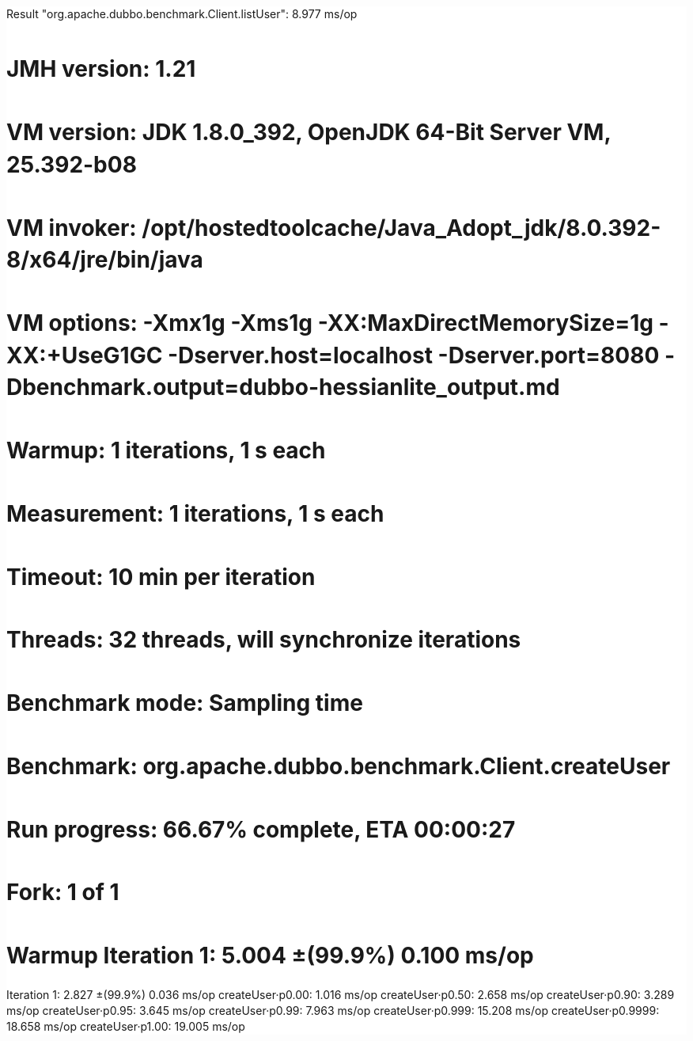 
Result "org.apache.dubbo.benchmark.Client.listUser":
  8.977 ms/op


# JMH version: 1.21
# VM version: JDK 1.8.0_392, OpenJDK 64-Bit Server VM, 25.392-b08
# VM invoker: /opt/hostedtoolcache/Java_Adopt_jdk/8.0.392-8/x64/jre/bin/java
# VM options: -Xmx1g -Xms1g -XX:MaxDirectMemorySize=1g -XX:+UseG1GC -Dserver.host=localhost -Dserver.port=8080 -Dbenchmark.output=dubbo-hessianlite_output.md
# Warmup: 1 iterations, 1 s each
# Measurement: 1 iterations, 1 s each
# Timeout: 10 min per iteration
# Threads: 32 threads, will synchronize iterations
# Benchmark mode: Sampling time
# Benchmark: org.apache.dubbo.benchmark.Client.createUser

# Run progress: 66.67% complete, ETA 00:00:27
# Fork: 1 of 1
# Warmup Iteration   1: 5.004 ±(99.9%) 0.100 ms/op
Iteration   1: 2.827 ±(99.9%) 0.036 ms/op
                 createUser·p0.00:   1.016 ms/op
                 createUser·p0.50:   2.658 ms/op
                 createUser·p0.90:   3.289 ms/op
                 createUser·p0.95:   3.645 ms/op
                 createUser·p0.99:   7.963 ms/op
                 createUser·p0.999:  15.208 ms/op
                 createUser·p0.9999: 18.658 ms/op
                 createUser·p1.00:   19.005 ms/op
